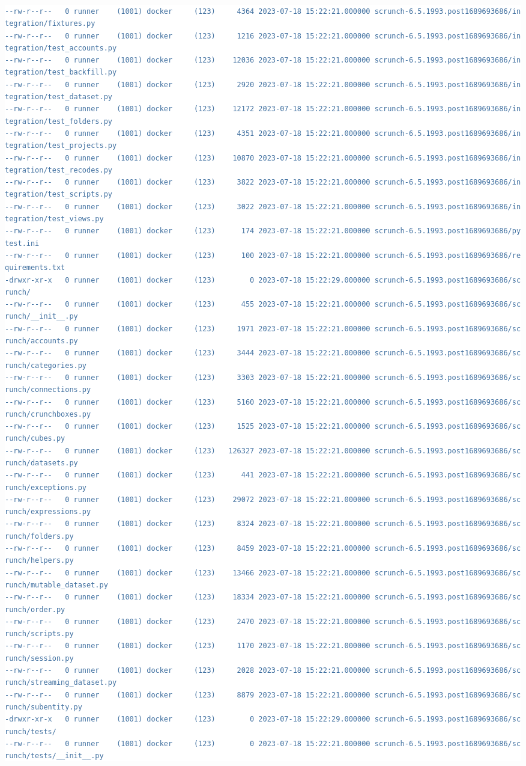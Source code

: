 ```diff
--rw-r--r--   0 runner    (1001) docker     (123)     4364 2023-07-18 15:22:21.000000 scrunch-6.5.1993.post1689693686/integration/fixtures.py
--rw-r--r--   0 runner    (1001) docker     (123)     1216 2023-07-18 15:22:21.000000 scrunch-6.5.1993.post1689693686/integration/test_accounts.py
--rw-r--r--   0 runner    (1001) docker     (123)    12036 2023-07-18 15:22:21.000000 scrunch-6.5.1993.post1689693686/integration/test_backfill.py
--rw-r--r--   0 runner    (1001) docker     (123)     2920 2023-07-18 15:22:21.000000 scrunch-6.5.1993.post1689693686/integration/test_dataset.py
--rw-r--r--   0 runner    (1001) docker     (123)    12172 2023-07-18 15:22:21.000000 scrunch-6.5.1993.post1689693686/integration/test_folders.py
--rw-r--r--   0 runner    (1001) docker     (123)     4351 2023-07-18 15:22:21.000000 scrunch-6.5.1993.post1689693686/integration/test_projects.py
--rw-r--r--   0 runner    (1001) docker     (123)    10870 2023-07-18 15:22:21.000000 scrunch-6.5.1993.post1689693686/integration/test_recodes.py
--rw-r--r--   0 runner    (1001) docker     (123)     3822 2023-07-18 15:22:21.000000 scrunch-6.5.1993.post1689693686/integration/test_scripts.py
--rw-r--r--   0 runner    (1001) docker     (123)     3022 2023-07-18 15:22:21.000000 scrunch-6.5.1993.post1689693686/integration/test_views.py
--rw-r--r--   0 runner    (1001) docker     (123)      174 2023-07-18 15:22:21.000000 scrunch-6.5.1993.post1689693686/pytest.ini
--rw-r--r--   0 runner    (1001) docker     (123)      100 2023-07-18 15:22:21.000000 scrunch-6.5.1993.post1689693686/requirements.txt
-drwxr-xr-x   0 runner    (1001) docker     (123)        0 2023-07-18 15:22:29.000000 scrunch-6.5.1993.post1689693686/scrunch/
--rw-r--r--   0 runner    (1001) docker     (123)      455 2023-07-18 15:22:21.000000 scrunch-6.5.1993.post1689693686/scrunch/__init__.py
--rw-r--r--   0 runner    (1001) docker     (123)     1971 2023-07-18 15:22:21.000000 scrunch-6.5.1993.post1689693686/scrunch/accounts.py
--rw-r--r--   0 runner    (1001) docker     (123)     3444 2023-07-18 15:22:21.000000 scrunch-6.5.1993.post1689693686/scrunch/categories.py
--rw-r--r--   0 runner    (1001) docker     (123)     3303 2023-07-18 15:22:21.000000 scrunch-6.5.1993.post1689693686/scrunch/connections.py
--rw-r--r--   0 runner    (1001) docker     (123)     5160 2023-07-18 15:22:21.000000 scrunch-6.5.1993.post1689693686/scrunch/crunchboxes.py
--rw-r--r--   0 runner    (1001) docker     (123)     1525 2023-07-18 15:22:21.000000 scrunch-6.5.1993.post1689693686/scrunch/cubes.py
--rw-r--r--   0 runner    (1001) docker     (123)   126327 2023-07-18 15:22:21.000000 scrunch-6.5.1993.post1689693686/scrunch/datasets.py
--rw-r--r--   0 runner    (1001) docker     (123)      441 2023-07-18 15:22:21.000000 scrunch-6.5.1993.post1689693686/scrunch/exceptions.py
--rw-r--r--   0 runner    (1001) docker     (123)    29072 2023-07-18 15:22:21.000000 scrunch-6.5.1993.post1689693686/scrunch/expressions.py
--rw-r--r--   0 runner    (1001) docker     (123)     8324 2023-07-18 15:22:21.000000 scrunch-6.5.1993.post1689693686/scrunch/folders.py
--rw-r--r--   0 runner    (1001) docker     (123)     8459 2023-07-18 15:22:21.000000 scrunch-6.5.1993.post1689693686/scrunch/helpers.py
--rw-r--r--   0 runner    (1001) docker     (123)    13466 2023-07-18 15:22:21.000000 scrunch-6.5.1993.post1689693686/scrunch/mutable_dataset.py
--rw-r--r--   0 runner    (1001) docker     (123)    18334 2023-07-18 15:22:21.000000 scrunch-6.5.1993.post1689693686/scrunch/order.py
--rw-r--r--   0 runner    (1001) docker     (123)     2470 2023-07-18 15:22:21.000000 scrunch-6.5.1993.post1689693686/scrunch/scripts.py
--rw-r--r--   0 runner    (1001) docker     (123)     1170 2023-07-18 15:22:21.000000 scrunch-6.5.1993.post1689693686/scrunch/session.py
--rw-r--r--   0 runner    (1001) docker     (123)     2028 2023-07-18 15:22:21.000000 scrunch-6.5.1993.post1689693686/scrunch/streaming_dataset.py
--rw-r--r--   0 runner    (1001) docker     (123)     8879 2023-07-18 15:22:21.000000 scrunch-6.5.1993.post1689693686/scrunch/subentity.py
-drwxr-xr-x   0 runner    (1001) docker     (123)        0 2023-07-18 15:22:29.000000 scrunch-6.5.1993.post1689693686/scrunch/tests/
--rw-r--r--   0 runner    (1001) docker     (123)        0 2023-07-18 15:22:21.000000 scrunch-6.5.1993.post1689693686/scrunch/tests/__init__.py
```